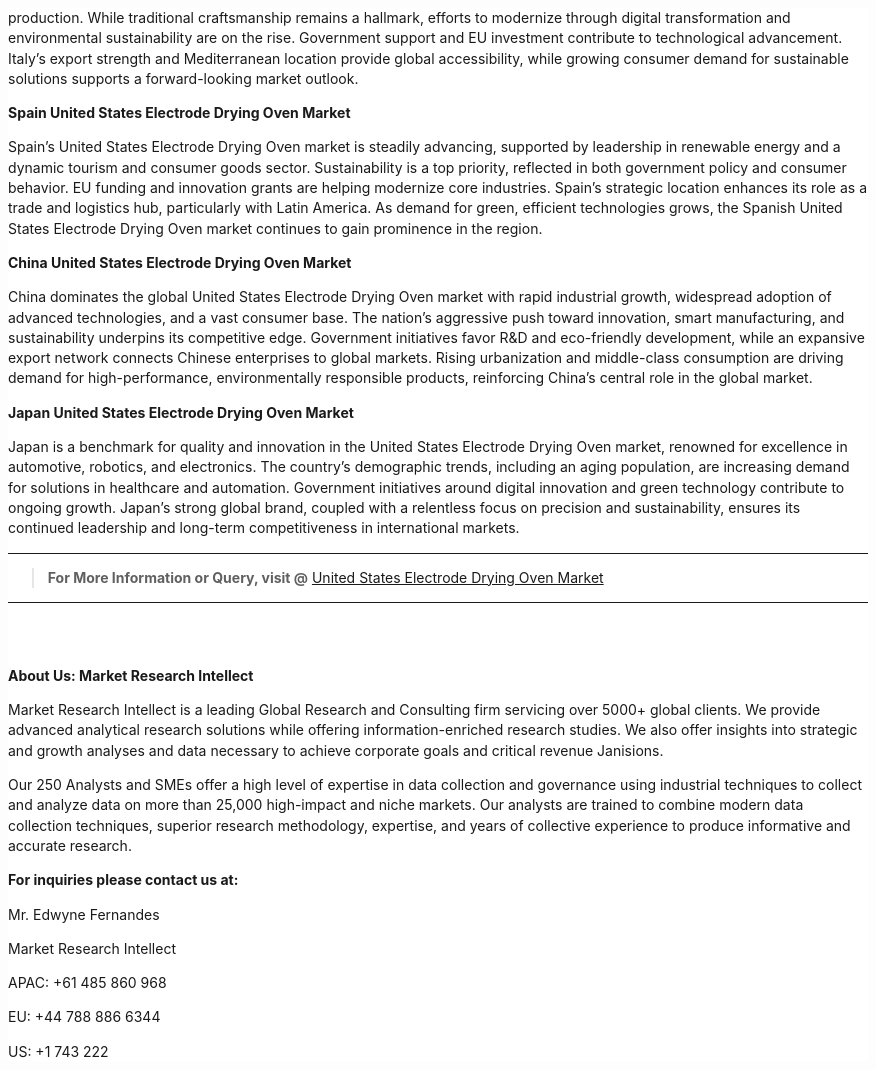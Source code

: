production. While traditional craftsmanship remains a hallmark, efforts to modernize through digital transformation and environmental sustainability are on the rise. Government support and EU investment contribute to technological advancement. Italy&rsquo;s export strength and Mediterranean location provide global accessibility, while growing consumer demand for sustainable solutions supports a forward-looking market outlook.</p><p class="" data-start="4424" data-end="4975"><strong data-start="4424" data-end="4445">Spain United States Electrode Drying Oven Market</strong></p><p class="" data-start="4424" data-end="4975">Spain&rsquo;s United States Electrode Drying Oven market is steadily advancing, supported by leadership in renewable energy and a dynamic tourism and consumer goods sector. Sustainability is a top priority, reflected in both government policy and consumer behavior. EU funding and innovation grants are helping modernize core industries. Spain&rsquo;s strategic location enhances its role as a trade and logistics hub, particularly with Latin America. As demand for green, efficient technologies grows, the Spanish United States Electrode Drying Oven market continues to gain prominence in the region.</p><p class="" data-start="4977" data-end="5589"><strong data-start="4977" data-end="4998">China United States Electrode Drying Oven Market</strong></p><p class="" data-start="4977" data-end="5589">China dominates the global United States Electrode Drying Oven market with rapid industrial growth, widespread adoption of advanced technologies, and a vast consumer base. The nation&rsquo;s aggressive push toward innovation, smart manufacturing, and sustainability underpins its competitive edge. Government initiatives favor R&amp;D and eco-friendly development, while an expansive export network connects Chinese enterprises to global markets. Rising urbanization and middle-class consumption are driving demand for high-performance, environmentally responsible products, reinforcing China&rsquo;s central role in the global market.</p><p class="" data-start="5591" data-end="6162"><strong data-start="5591" data-end="5612">Japan United States Electrode Drying Oven Market</strong></p><p class="" data-start="5591" data-end="6162">Japan is a benchmark for quality and innovation in the United States Electrode Drying Oven market, renowned for excellence in automotive, robotics, and electronics. The country&rsquo;s demographic trends, including an aging population, are increasing demand for solutions in healthcare and automation. Government initiatives around digital innovation and green technology contribute to ongoing growth. Japan&rsquo;s strong global brand, coupled with a relentless focus on precision and sustainability, ensures its continued leadership and long-term competitiveness in international markets.</p><hr /><blockquote><p><span class="font-[700]"><strong>For More Information or Query, visit&nbsp;@</strong>&nbsp;</span><span class="font-[700]"><a href="https://www.marketresearchintellect.com/product/electrode-drying-oven-market/?utm_source=Linkedin&utm_medium=019" target="_blank" data-tracking-control-name="article-ssr-frontend-pulse_little-text-block" data-tracking-will-navigate="" data-test-link="">United States Electrode Drying Oven Market</a></span></p></blockquote><hr /><h3>&nbsp;</h3><p><strong><span class="font-[700]">About Us: Market Research Intellect</span></strong></p><p><span class="">Market Research Intellect is a leading Global Research and Consulting firm servicing over 5000+ global clients. We provide advanced analytical research solutions while offering information-enriched research studies.&nbsp;</span>We also offer insights into strategic and growth analyses and data necessary to achieve corporate goals and critical revenue Janisions.</p><p><span class="">Our 250 Analysts and SMEs offer a high level of expertise in data collection and governance using industrial techniques to collect and analyze data on more than 25,000 high-impact and niche markets. Our analysts are trained to combine modern data collection techniques, superior research methodology, expertise, and years of collective experience to produce informative and accurate research.</span></p><p><strong>For inquiries please contact us at:</strong></p><p>Mr. Edwyne Fernandes</p><p>Market Research Intellect</p><p>APAC: +61 485 860 968</p><p>EU: +44 788 886 6344</p><p>US: +1 743 222